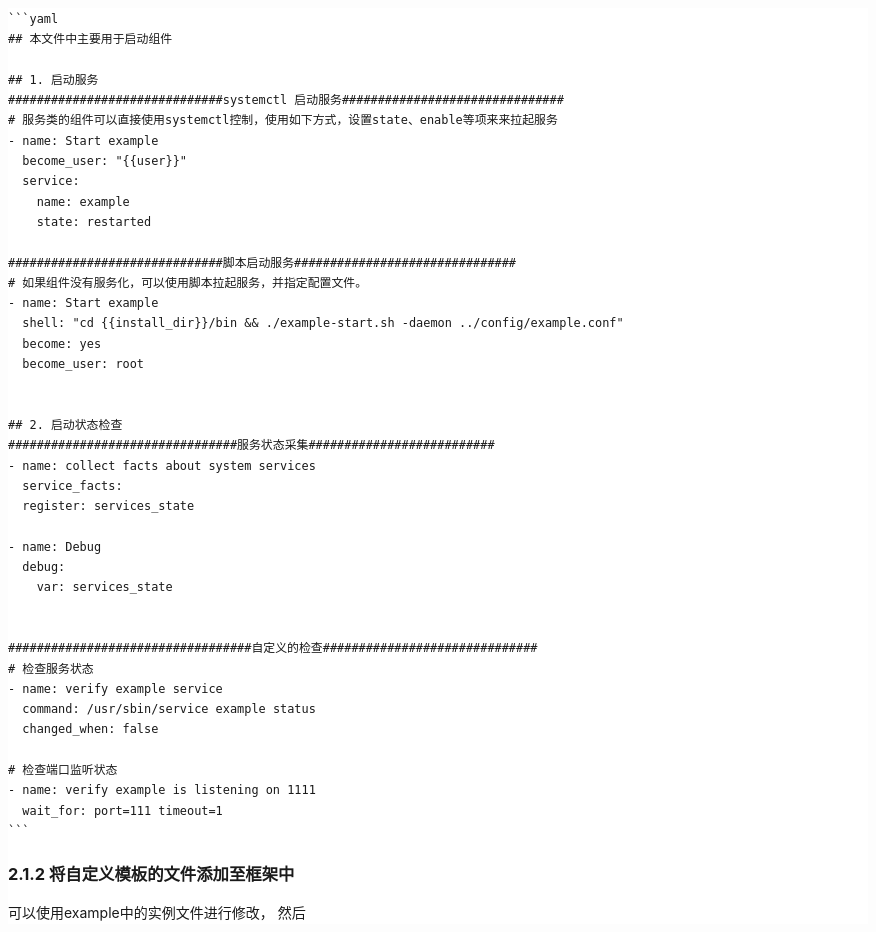     ```yaml
    ## 本文件中主要用于启动组件
    
    ## 1. 启动服务
    ##############################systemctl 启动服务###############################
    # 服务类的组件可以直接使用systemctl控制，使用如下方式，设置state、enable等项来来拉起服务
    - name: Start example
      become_user: "{{user}}"
      service:
        name: example
        state: restarted
    
    ##############################脚本启动服务###############################
    # 如果组件没有服务化，可以使用脚本拉起服务，并指定配置文件。
    - name: Start example
      shell: "cd {{install_dir}}/bin && ./example-start.sh -daemon ../config/example.conf"
      become: yes
      become_user: root
    
    
    ## 2. 启动状态检查
    ################################服务状态采集##########################
    - name: collect facts about system services
      service_facts:
      register: services_state
    
    - name: Debug
      debug:
        var: services_state
    
    
    ##################################自定义的检查##############################
    # 检查服务状态
    - name: verify example service
      command: /usr/sbin/service example status
      changed_when: false
    
    # 检查端口监听状态
    - name: verify example is listening on 1111
      wait_for: port=111 timeout=1
    ```

### 2.1.2 将自定义模板的文件添加至框架中

可以使用example中的实例文件进行修改， 然后
